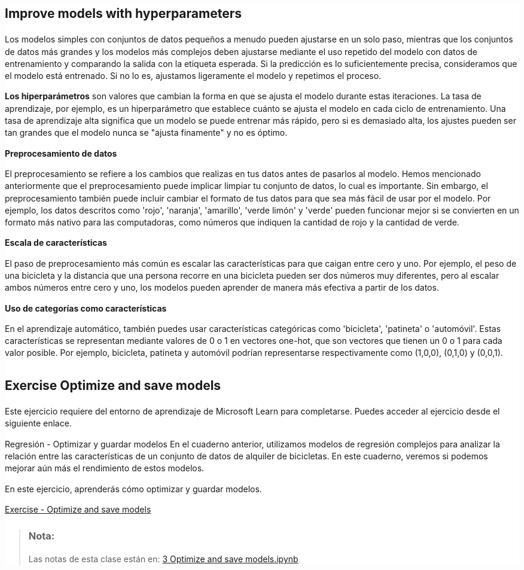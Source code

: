 ## Improve models with hyperparameters

Los modelos simples con conjuntos de datos pequeños a menudo pueden ajustarse en un solo paso, mientras que los conjuntos de datos más grandes y los modelos más complejos deben ajustarse mediante el uso repetido del modelo con datos de entrenamiento y comparando la salida con la etiqueta esperada. Si la predicción es lo suficientemente precisa, consideramos que el modelo está entrenado. Si no lo es, ajustamos ligeramente el modelo y repetimos el proceso.

**Los hiperparámetros** son valores que cambian la forma en que se ajusta el modelo durante estas iteraciones. La tasa de aprendizaje, por ejemplo, es un hiperparámetro que establece cuánto se ajusta el modelo en cada ciclo de entrenamiento. Una tasa de aprendizaje alta significa que un modelo se puede entrenar más rápido, pero si es demasiado alta, los ajustes pueden ser tan grandes que el modelo nunca se "ajusta finamente" y no es óptimo.

**Preprocesamiento de datos**

El preprocesamiento se refiere a los cambios que realizas en tus datos antes de pasarlos al modelo. Hemos mencionado anteriormente que el preprocesamiento puede implicar limpiar tu conjunto de datos, lo cual es importante. Sin embargo, el preprocesamiento también puede incluir cambiar el formato de tus datos para que sea más fácil de usar por el modelo. Por ejemplo, los datos descritos como 'rojo', 'naranja', 'amarillo', 'verde limón' y 'verde' pueden funcionar mejor si se convierten en un formato más nativo para las computadoras, como números que indiquen la cantidad de rojo y la cantidad de verde.

**Escala de características**

El paso de preprocesamiento más común es escalar las características para que caigan entre cero y uno. Por ejemplo, el peso de una bicicleta y la distancia que una persona recorre en una bicicleta pueden ser dos números muy diferentes, pero al escalar ambos números entre cero y uno, los modelos pueden aprender de manera más efectiva a partir de los datos.

**Uso de categorías como características**

En el aprendizaje automático, también puedes usar características categóricas como 'bicicleta', 'patineta' o 'automóvil'. Estas características se representan mediante valores de 0 o 1 en vectores one-hot, que son vectores que tienen un 0 o 1 para cada valor posible. Por ejemplo, bicicleta, patineta y automóvil podrían representarse respectivamente como (1,0,0), (0,1,0) y (0,0,1).

## Exercise Optimize and save models

Este ejercicio requiere del entorno de aprendizaje de Microsoft Learn para completarse. Puedes acceder al ejercicio desde el siguiente enlace.

Regresión - Optimizar y guardar modelos
En el cuaderno anterior, utilizamos modelos de regresión complejos para analizar la relación entre las características de un conjunto de datos de alquiler de bicicletas. En este cuaderno, veremos si podemos mejorar aún más el rendimiento de estos modelos.

En este ejercicio, aprenderás cómo optimizar y guardar modelos.

[Exercise - Optimize and save models](https://learn.microsoft.com/en-us/training/modules/train-evaluate-regression-models/7-exercise-optimize-save-models)

> ### Nota:
> Las notas de esta clase están en: [3 Optimize and save models.ipynb](1%20Create%20Machine%20Learning%20Models%20in%20Microsoft%20Azure/notebooks%2FC3%2F3%20Optimize%20and%20save%20models.ipynb)
